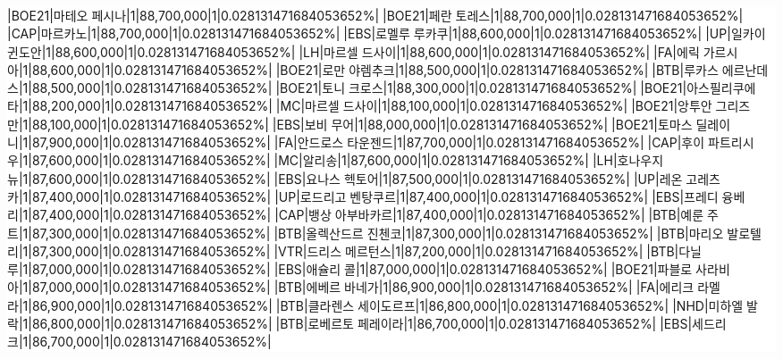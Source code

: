 |BOE21|마테오 페시나|1|88,700,000|1|0.028131471684053652%|
|BOE21|페란 토레스|1|88,700,000|1|0.028131471684053652%|
|CAP|마르카노|1|88,700,000|1|0.028131471684053652%|
|EBS|로멜루 루카쿠|1|88,600,000|1|0.028131471684053652%|
|UP|일카이 귄도안|1|88,600,000|1|0.028131471684053652%|
|LH|마르셀 드사이|1|88,600,000|1|0.028131471684053652%|
|FA|에릭 가르시아|1|88,600,000|1|0.028131471684053652%|
|BOE21|로만 야렘추크|1|88,500,000|1|0.028131471684053652%|
|BTB|루카스 에르난데스|1|88,500,000|1|0.028131471684053652%|
|BOE21|토니 크로스|1|88,300,000|1|0.028131471684053652%|
|BOE21|아스필리쿠에타|1|88,200,000|1|0.028131471684053652%|
|MC|마르셀 드사이|1|88,100,000|1|0.028131471684053652%|
|BOE21|앙투안 그리즈만|1|88,100,000|1|0.028131471684053652%|
|EBS|보비 무어|1|88,000,000|1|0.028131471684053652%|
|BOE21|토마스 딜레이니|1|87,900,000|1|0.028131471684053652%|
|FA|안드로스 타운젠드|1|87,700,000|1|0.028131471684053652%|
|CAP|후이 파트리시우|1|87,600,000|1|0.028131471684053652%|
|MC|알리송|1|87,600,000|1|0.028131471684053652%|
|LH|호나우지뉴|1|87,600,000|1|0.028131471684053652%|
|EBS|요나스 헥토어|1|87,500,000|1|0.028131471684053652%|
|UP|레온 고레츠카|1|87,400,000|1|0.028131471684053652%|
|UP|로드리고 벤탕쿠르|1|87,400,000|1|0.028131471684053652%|
|EBS|프레디 융베리|1|87,400,000|1|0.028131471684053652%|
|CAP|뱅상 아부바카르|1|87,400,000|1|0.028131471684053652%|
|BTB|예룬 주트|1|87,300,000|1|0.028131471684053652%|
|BTB|올렉산드르 진첸코|1|87,300,000|1|0.028131471684053652%|
|BTB|마리오 발로텔리|1|87,300,000|1|0.028131471684053652%|
|VTR|드리스 메르턴스|1|87,200,000|1|0.028131471684053652%|
|BTB|다닐루|1|87,000,000|1|0.028131471684053652%|
|EBS|애슐리 콜|1|87,000,000|1|0.028131471684053652%|
|BOE21|파블로 사라비아|1|87,000,000|1|0.028131471684053652%|
|BTB|에베르 바네가|1|86,900,000|1|0.028131471684053652%|
|FA|에리크 라멜라|1|86,900,000|1|0.028131471684053652%|
|BTB|클라렌스 세이도르프|1|86,800,000|1|0.028131471684053652%|
|NHD|미하엘 발락|1|86,800,000|1|0.028131471684053652%|
|BTB|로베르토 페레이라|1|86,700,000|1|0.028131471684053652%|
|EBS|세드리크|1|86,700,000|1|0.028131471684053652%|